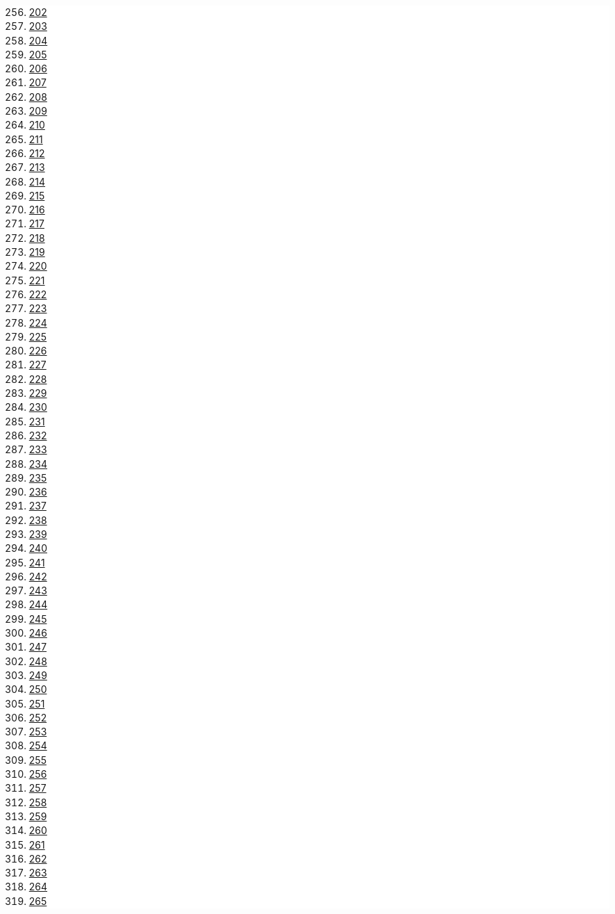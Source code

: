 256. [202](vol1_ch08.md#page_202)
257. [203](vol1_ch08.md#page_203)
258. [204](vol1_ch08.md#page_204)
259. [205](vol1_ch08.md#page_205)
260. [206](vol1_ch08.md#page_206)
261. [207](vol1_ch08.md#page_207)
262. [208](vol1_ch08.md#page_208)
263. [209](vol1_ch08.md#page_209)
264. [210](vol1_ch08.md#page_210)
265. [211](vol1_ch08.md#page_211)
266. [212](vol1_ch08.md#page_212)
267. [213](vol1_ch08.md#page_213)
268. [214](vol1_ch08.md#page_214)
269. [215](vol1_ch08.md#page_215)
270. [216](vol1_ch08.md#page_216)
271. [217](vol1_ch08.md#page_217)
272. [218](vol1_ch08.md#page_218)
273. [219](vol1_ch08.md#page_219)
274. [220](vol1_ch08.md#page_220)
275. [221](vol1_ch08.md#page_221)
276. [222](vol1_ch09.md#page_222)
277. [223](vol1_ch09.md#page_223)
278. [224](vol1_ch09.md#page_224)
279. [225](vol1_ch09.md#page_225)
280. [226](vol1_ch09.md#page_226)
281. [227](vol1_ch09.md#page_227)
282. [228](vol1_ch09.md#page_228)
283. [229](vol1_ch09.md#page_229)
284. [230](vol1_ch09.md#page_230)
285. [231](vol1_ch09.md#page_231)
286. [232](vol1_ch09.md#page_232)
287. [233](vol1_ch09.md#page_233)
288. [234](vol1_ch09.md#page_234)
289. [235](vol1_ch09.md#page_235)
290. [236](vol1_ch09.md#page_236)
291. [237](vol1_ch09.md#page_237)
292. [238](vol1_ch09.md#page_238)
293. [239](vol1_ch09.md#page_239)
294. [240](vol1_ch09.md#page_240)
295. [241](vol1_ch09.md#page_241)
296. [242](vol1_ch09.md#page_242)
297. [243](vol1_ch09.md#page_243)
298. [244](vol1_ch09.md#page_244)
299. [245](vol1_ch09.md#page_245)
300. [246](vol1_ch09.md#page_246)
301. [247](vol1_ch09.md#page_247)
302. [248](vol1_ch09.md#page_248)
303. [249](vol1_ch09.md#page_249)
304. [250](vol1_ch09.md#page_250)
305. [251](vol1_ch09.md#page_251)
306. [252](vol1_ch09.md#page_252)
307. [253](vol1_ch09.md#page_253)
308. [254](vol1_ch09.md#page_254)
309. [255](vol1_ch09.md#page_255)
310. [256](vol1_ch10.md#page_256)
311. [257](vol1_ch10.md#page_257)
312. [258](vol1_ch10.md#page_258)
313. [259](vol1_ch10.md#page_259)
314. [260](vol1_ch10.md#page_260)
315. [261](vol1_ch10.md#page_261)
316. [262](vol1_ch10.md#page_262)
317. [263](vol1_ch10.md#page_263)
318. [264](vol1_ch10.md#page_264)
319. [265](vol1_ch10.md#page_265)